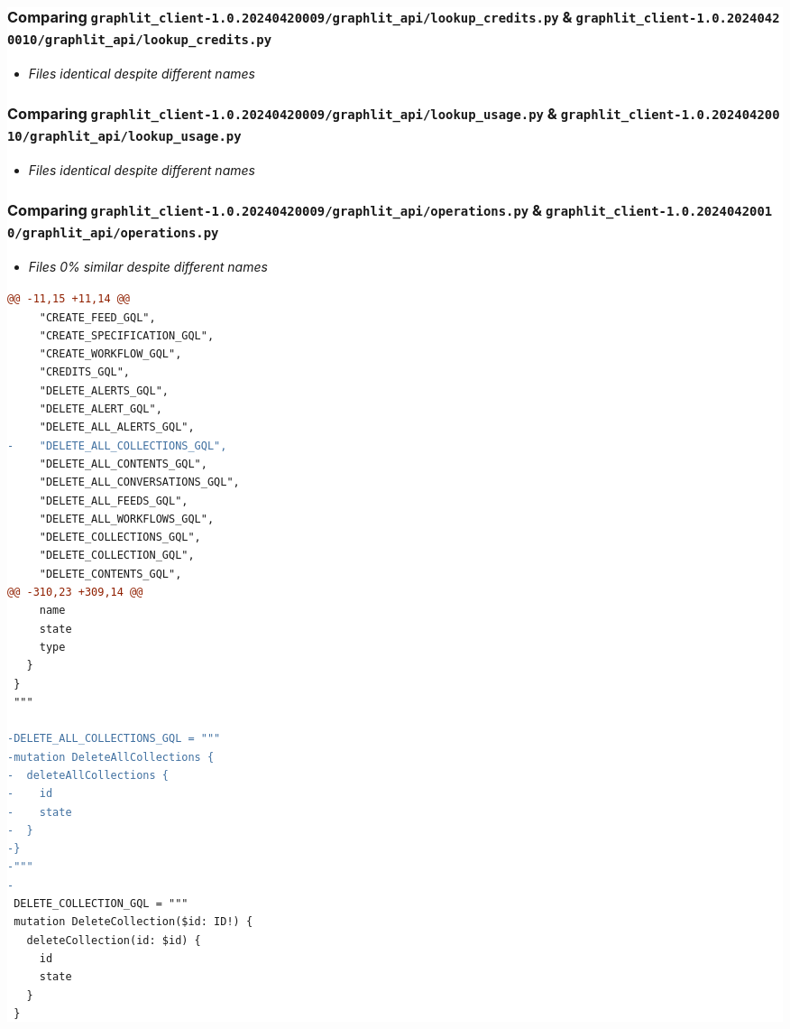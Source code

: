 ### Comparing `graphlit_client-1.0.20240420009/graphlit_api/lookup_credits.py` & `graphlit_client-1.0.20240420010/graphlit_api/lookup_credits.py`

 * *Files identical despite different names*

### Comparing `graphlit_client-1.0.20240420009/graphlit_api/lookup_usage.py` & `graphlit_client-1.0.20240420010/graphlit_api/lookup_usage.py`

 * *Files identical despite different names*

### Comparing `graphlit_client-1.0.20240420009/graphlit_api/operations.py` & `graphlit_client-1.0.20240420010/graphlit_api/operations.py`

 * *Files 0% similar despite different names*

```diff
@@ -11,15 +11,14 @@
     "CREATE_FEED_GQL",
     "CREATE_SPECIFICATION_GQL",
     "CREATE_WORKFLOW_GQL",
     "CREDITS_GQL",
     "DELETE_ALERTS_GQL",
     "DELETE_ALERT_GQL",
     "DELETE_ALL_ALERTS_GQL",
-    "DELETE_ALL_COLLECTIONS_GQL",
     "DELETE_ALL_CONTENTS_GQL",
     "DELETE_ALL_CONVERSATIONS_GQL",
     "DELETE_ALL_FEEDS_GQL",
     "DELETE_ALL_WORKFLOWS_GQL",
     "DELETE_COLLECTIONS_GQL",
     "DELETE_COLLECTION_GQL",
     "DELETE_CONTENTS_GQL",
@@ -310,23 +309,14 @@
     name
     state
     type
   }
 }
 """
 
-DELETE_ALL_COLLECTIONS_GQL = """
-mutation DeleteAllCollections {
-  deleteAllCollections {
-    id
-    state
-  }
-}
-"""
-
 DELETE_COLLECTION_GQL = """
 mutation DeleteCollection($id: ID!) {
   deleteCollection(id: $id) {
     id
     state
   }
 }
```
